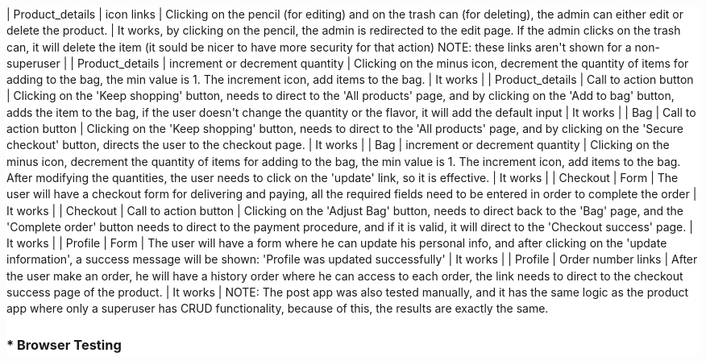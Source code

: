 | Product_details | icon links                      | Clicking on the pencil (for editing) and on the trash can (for deleting), the admin can either edit or delete the product.                                                                                                                           | It works, by clicking on the pencil, the admin is redirected to the edit page. If the admin clicks on the trash can, it will delete the item (it sould be nicer to have more security for that action) NOTE: these links aren't shown for a non-superuser                                                                                 |
| Product_details | increment or decrement quantity | Clicking on the minus icon, decrement the quantity  of items for adding to the bag, the min value is 1. The increment icon, add items to the bag.                                                                                                    | It works                                                                                                                                                                                                                                                                                                                                  |
| Product_details | Call to action button           | Clicking on the 'Keep shopping' button, needs to direct to the 'All products' page, and by clicking on the 'Add to bag' button, adds the item to the bag, if the user doesn't change the quantity or the flavor, it will add the default input       | It works                                                                                                                                                                                                                                                                                                                                  |
| Bag             | Call to action button           | Clicking on the 'Keep shopping' button, needs to direct to the 'All products' page, and by clicking on the 'Secure checkout' button, directs the user to the checkout page.                                                                          | It works                                                                                                                                                                                                                                                                                                                                  |
| Bag             | increment or decrement quantity | Clicking on the minus icon, decrement the quantity  of items for adding to the bag, the min value is 1. The increment icon, add items to the bag.  After modifying the quantities, the user needs to click on the 'update' link, so it is effective. | It works                                                                                                                                                                                                                                                                                                                                  |
| Checkout        | Form                            | The user will have a checkout form for delivering and paying, all the required fields need to be entered in order to complete the order                                                                                                              | It works                                                                                                                                                                                                                                                                                                                                  |
| Checkout        | Call to action button           | Clicking on the 'Adjust Bag' button, needs to direct back to the 'Bag' page, and the 'Complete order' button needs to direct to the payment procedure, and if it is valid, it will direct to the 'Checkout success' page.                            | It works                                                                                                                                                                                                                                                                                                                                  |
| Profile         | Form                            | The user will have a form where he can update his personal info, and after clicking on the 'update information', a success message will be shown: 'Profile was updated successfully'                                                                 | It works                                                                                                                                                                                                                                                                                                                                  |
| Profile         | Order number links              | After the user make an order, he will have a history order where he can access to each order, the link needs to direct to the checkout success page of the product.                                                                                  | It works                                                                                                                                                                                                                                                                                                                                  |
NOTE: The post app was also tested manually, and it has the same logic as the product app where only a superuser has CRUD functionality, because of this, the results are exactly the same.

### * Browser Testing
